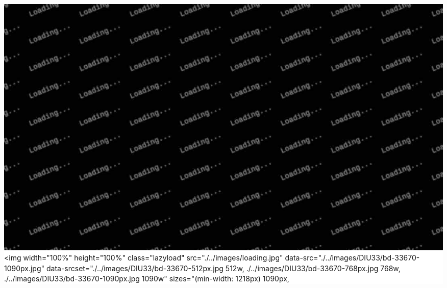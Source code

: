  <img width="100%" height="100%" class="lazyload" src="./../images/loading.jpg"
  data-src="./../images/DIU33/tv-33670-1090px.jpg"
  data-srcset="./../images/DIU33/tv-33670-512px.jpg 512w,
  ./../images/DIU33/tv-33670-768px.jpg 768w,
  ./../images/DIU33/tv-33670-1090px.jpg 1090w"
  sizes="(min-width: 1218px) 1090px,
  (min-width: 768px) 87vw,
  89vw" />
 <img width="100%" height="100%" class="lazyload" src="./../images/loading.jpg"
  data-src="./../images/DIU33/bd-33670-1090px.jpg"
  data-srcset="./../images/DIU33/bd-33670-512px.jpg 512w,
  ./../images/DIU33/bd-33670-768px.jpg 768w,
  ./../images/DIU33/bd-33670-1090px.jpg 1090w"
  sizes="(min-width: 1218px) 1090px,